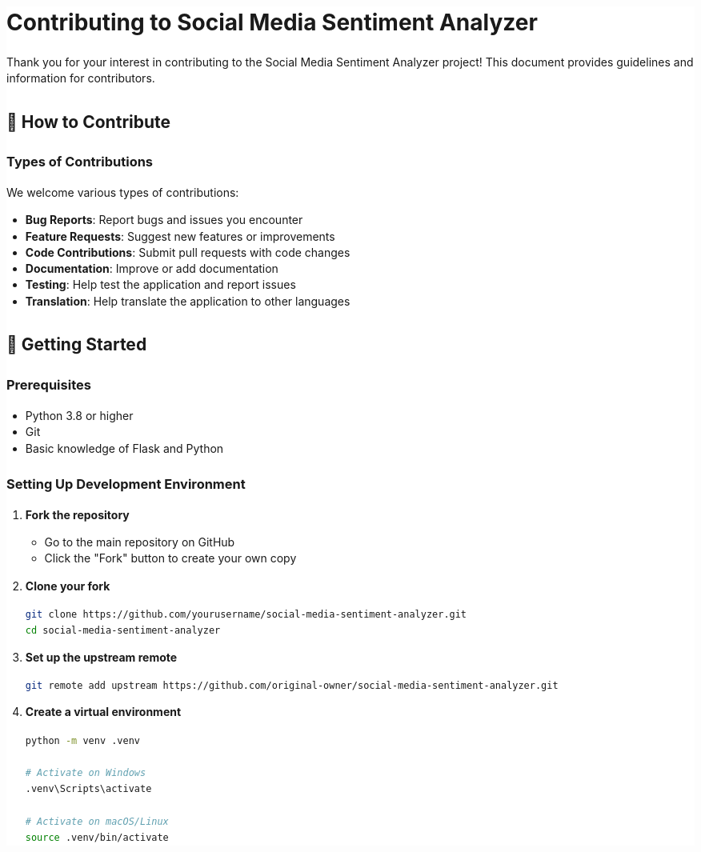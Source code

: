 # Contributing to Social Media Sentiment Analyzer

Thank you for your interest in contributing to the Social Media Sentiment Analyzer project! This document provides guidelines and information for contributors.

## 🤝 How to Contribute

### Types of Contributions

We welcome various types of contributions:

- **Bug Reports**: Report bugs and issues you encounter
- **Feature Requests**: Suggest new features or improvements
- **Code Contributions**: Submit pull requests with code changes
- **Documentation**: Improve or add documentation
- **Testing**: Help test the application and report issues
- **Translation**: Help translate the application to other languages

## 🚀 Getting Started

### Prerequisites

- Python 3.8 or higher
- Git
- Basic knowledge of Flask and Python

### Setting Up Development Environment

1. **Fork the repository**
   - Go to the main repository on GitHub
   - Click the "Fork" button to create your own copy

2. **Clone your fork**
   ```bash
   git clone https://github.com/yourusername/social-media-sentiment-analyzer.git
   cd social-media-sentiment-analyzer
   ```

3. **Set up the upstream remote**
   ```bash
   git remote add upstream https://github.com/original-owner/social-media-sentiment-analyzer.git
   ```

4. **Create a virtual environment**
   ```bash
   python -m venv .venv
   
   # Activate on Windows
   .venv\Scripts\activate
   
   # Activate on macOS/Linux
   source .venv/bin/activate
   ```
